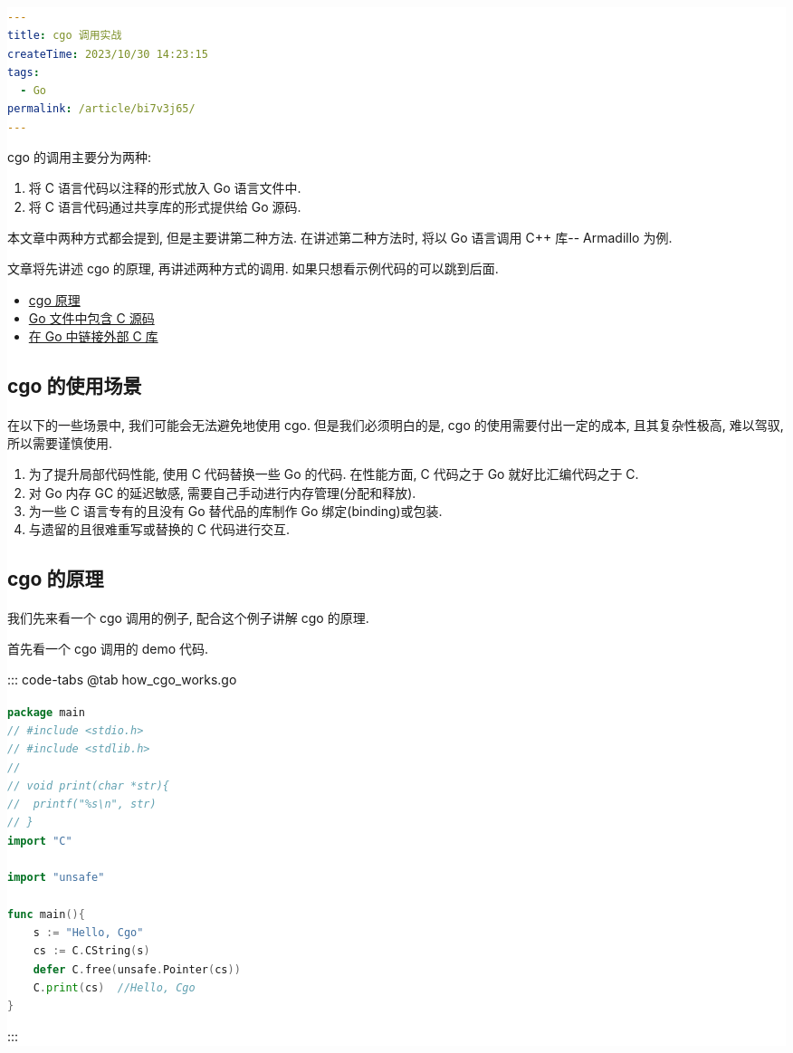 ```yaml
---
title: cgo 调用实战
createTime: 2023/10/30 14:23:15
tags:
  - Go
permalink: /article/bi7v3j65/
---
```

cgo 的调用主要分为两种:

1. 将 C 语言代码以注释的形式放入 Go 语言文件中.
2. 将 C 语言代码通过共享库的形式提供给 Go 源码.

本文章中两种方式都会提到, 但是主要讲第二种方法. 在讲述第二种方法时, 将以 Go 语言调用 C++ 库-- Armadillo 为例.

文章将先讲述 cgo 的原理, 再讲述两种方式的调用. 如果只想看示例代码的可以跳到后面.

- [cgo 原理](/article/bi7v3j65/#cgo-的原理)
- [Go 文件中包含 C 源码](/article/bi7v3j65/#go-文件中包含-c-源码)
- [在 Go 中链接外部 C 库](/article/bi7v3j65/#在-go-中链接外部-c-库)

## cgo 的使用场景
在以下的一些场景中, 我们可能会无法避免地使用 cgo. 但是我们必须明白的是, cgo 的使用需要付出一定的成本, 且其复杂性极高, 难以驾驭, 所以需要谨慎使用.

1. 为了提升局部代码性能, 使用 C 代码替换一些 Go 的代码. 在性能方面, C 代码之于 Go 就好比汇编代码之于 C.
2. 对 Go 内存 GC 的延迟敏感, 需要自己手动进行内存管理(分配和释放).
3. 为一些 C 语言专有的且没有 Go 替代品的库制作 Go 绑定(binding)或包装.
4. 与遗留的且很难重写或替换的 C 代码进行交互.

## cgo 的原理
我们先来看一个 cgo 调用的例子, 配合这个例子讲解 cgo 的原理.

首先看一个 cgo 调用的 demo 代码.

::: code-tabs
@tab how_cgo_works.go
```go
package main
// #include <stdio.h>
// #include <stdlib.h>
//
// void print(char *str){
//	printf("%s\n", str)
// }
import "C"

import "unsafe"

func main(){
    s := "Hello, Cgo"
    cs := C.CString(s)
    defer C.free(unsafe.Pointer(cs))
    C.print(cs)  //Hello, Cgo
}
```
:::
